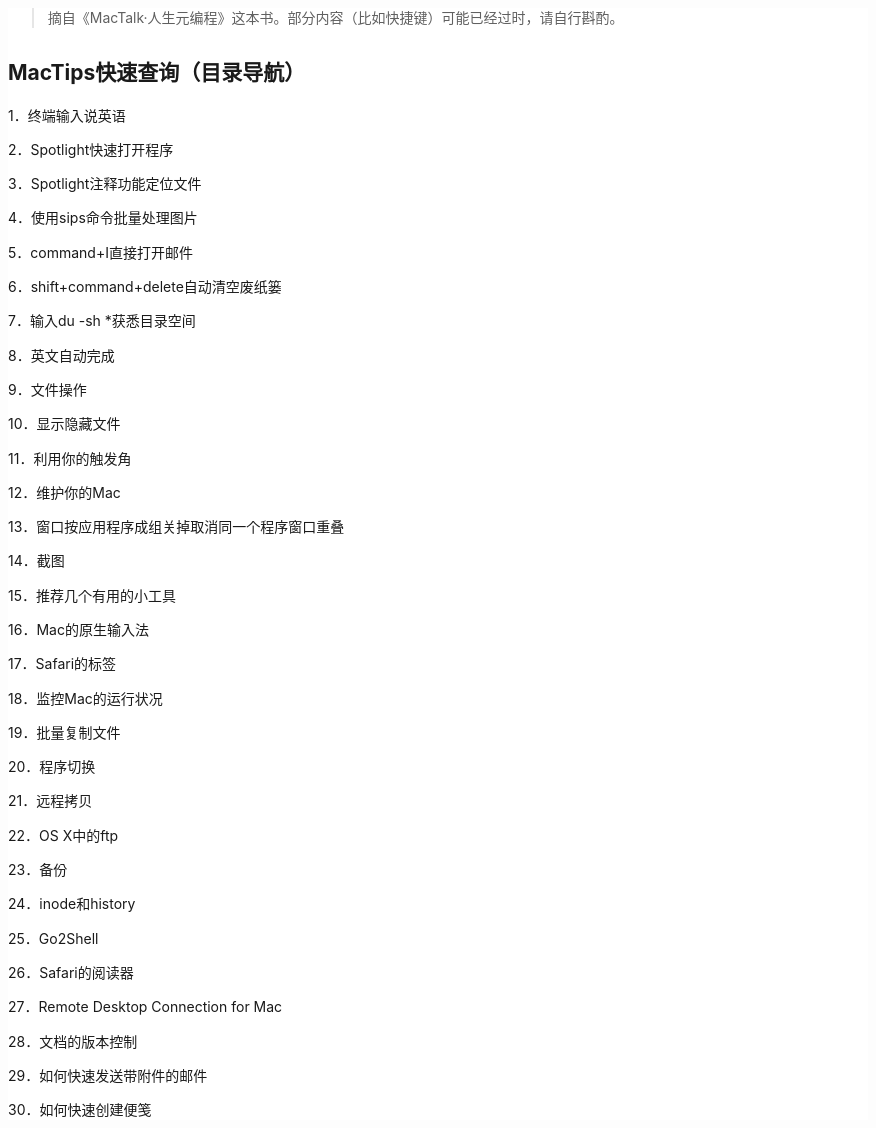 
> 摘自《MacTalk·人生元编程》这本书。部分内容（比如快捷键）可能已经过时，请自行斟酌。


## MacTips快速查询（目录导航）

1．终端输入说英语

2．Spotlight快速打开程序

3．Spotlight注释功能定位文件

4．使用sips命令批量处理图片

5．command+I直接打开邮件

6．shift+command+delete自动清空废纸篓

7．输入du -sh *获悉目录空间

8．英文自动完成

9．文件操作

10．显示隐藏文件

11．利用你的触发角

12．维护你的Mac

13．窗口按应用程序成组关掉取消同一个程序窗口重叠

14．截图

15．推荐几个有用的小工具

16．Mac的原生输入法

17．Safari的标签

18．监控Mac的运行状况

19．批量复制文件

20．程序切换

21．远程拷贝

22．OS X中的ftp

23．备份

24．inode和history

25．Go2Shell

26．Safari的阅读器

27．Remote Desktop Connection for Mac

28．文档的版本控制

29．如何快速发送带附件的邮件

30．如何快速创建便笺

